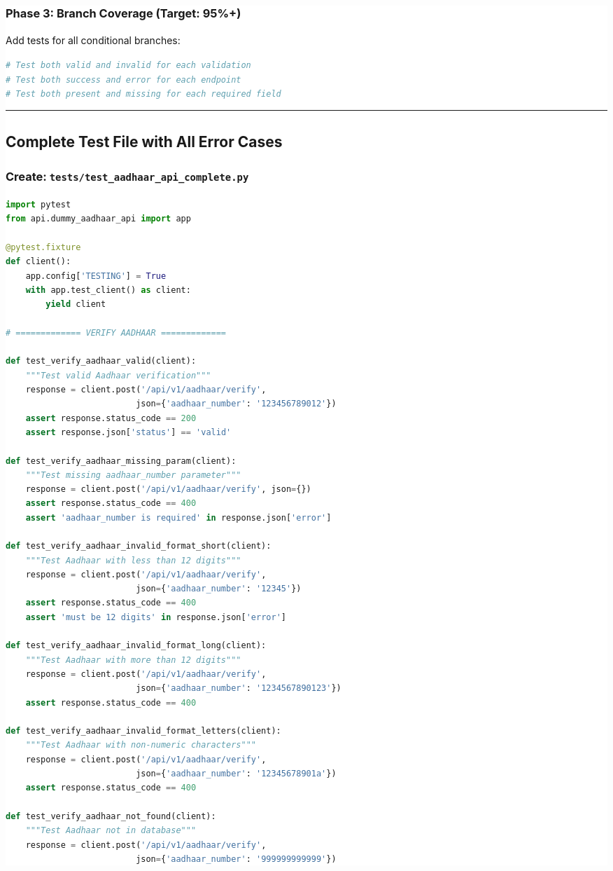 
### Phase 3: Branch Coverage (Target: 95%+)

Add tests for all conditional branches:

```python
# Test both valid and invalid for each validation
# Test both success and error for each endpoint
# Test both present and missing for each required field
```

---

## Complete Test File with All Error Cases

### Create: `tests/test_aadhaar_api_complete.py`

```python
import pytest
from api.dummy_aadhaar_api import app

@pytest.fixture
def client():
    app.config['TESTING'] = True
    with app.test_client() as client:
        yield client

# ============= VERIFY AADHAAR =============

def test_verify_aadhaar_valid(client):
    """Test valid Aadhaar verification"""
    response = client.post('/api/v1/aadhaar/verify', 
                          json={'aadhaar_number': '123456789012'})
    assert response.status_code == 200
    assert response.json['status'] == 'valid'

def test_verify_aadhaar_missing_param(client):
    """Test missing aadhaar_number parameter"""
    response = client.post('/api/v1/aadhaar/verify', json={})
    assert response.status_code == 400
    assert 'aadhaar_number is required' in response.json['error']

def test_verify_aadhaar_invalid_format_short(client):
    """Test Aadhaar with less than 12 digits"""
    response = client.post('/api/v1/aadhaar/verify', 
                          json={'aadhaar_number': '12345'})
    assert response.status_code == 400
    assert 'must be 12 digits' in response.json['error']

def test_verify_aadhaar_invalid_format_long(client):
    """Test Aadhaar with more than 12 digits"""
    response = client.post('/api/v1/aadhaar/verify', 
                          json={'aadhaar_number': '1234567890123'})
    assert response.status_code == 400

def test_verify_aadhaar_invalid_format_letters(client):
    """Test Aadhaar with non-numeric characters"""
    response = client.post('/api/v1/aadhaar/verify', 
                          json={'aadhaar_number': '12345678901a'})
    assert response.status_code == 400

def test_verify_aadhaar_not_found(client):
    """Test Aadhaar not in database"""
    response = client.post('/api/v1/aadhaar/verify', 
                          json={'aadhaar_number': '999999999999'})
```